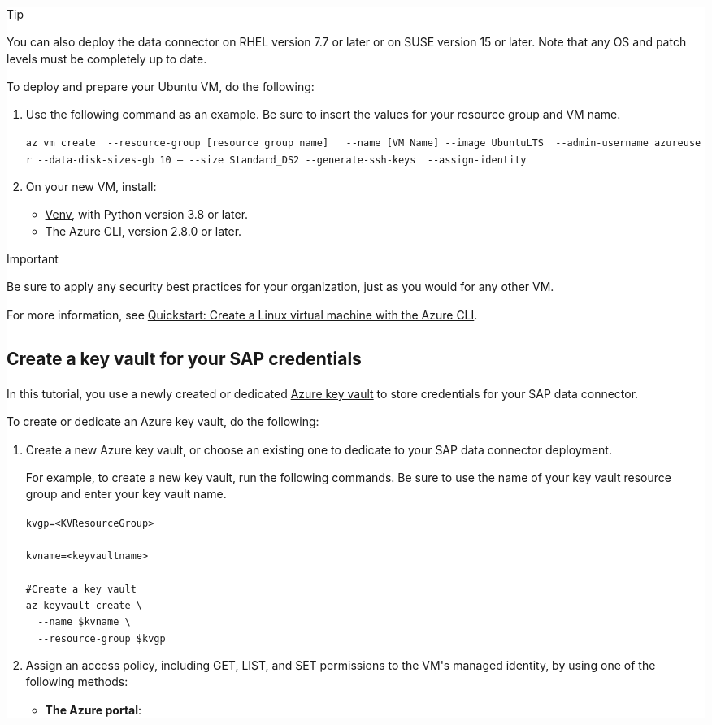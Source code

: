 > [!TIP]
> You can also deploy the data connector on RHEL version 7.7 or later or on SUSE version 15 or later. Note that any OS and patch levels must be completely up to date.
>

To deploy and prepare your Ubuntu VM, do the following:

1. Use the following command as an example. Be sure to insert the values for your resource group and VM name.

    ```azurecli
    az vm create  --resource-group [resource group name]   --name [VM Name] --image UbuntuLTS  --admin-username azureuser --data-disk-sizes-gb 10 – --size Standard_DS2 --generate-ssh-keys  --assign-identity
    ```

1. On your new VM, install:

    - [Venv](https://docs.python.org/3.8/library/venv.html), with Python version 3.8 or later.
    - The [Azure CLI](/cli/azure/), version 2.8.0 or later.

> [!IMPORTANT]
> Be sure to apply any security best practices for your organization, just as you would for any other VM.
>

For more information, see [Quickstart: Create a Linux virtual machine with the Azure CLI](../virtual-machines/linux/quick-create-cli.md).

## Create a key vault for your SAP credentials

In this tutorial, you use a newly created or dedicated [Azure key vault](../key-vault/index.yml) to store credentials for your SAP data connector.

To create or dedicate an Azure key vault, do the following:

1. Create a new Azure key vault, or choose an existing one to dedicate to your SAP data connector deployment.

    For example, to create a new key vault, run the following commands. Be sure to use the name of your key vault resource group and enter your key vault name.

    ```azurecli
    kvgp=<KVResourceGroup>

    kvname=<keyvaultname>

    #Create a key vault
    az keyvault create \
      --name $kvname \
      --resource-group $kvgp
    ```

1. Assign an access policy, including GET, LIST, and SET permissions to the VM's managed identity, by using one of the following methods:

    - **The Azure portal**:
